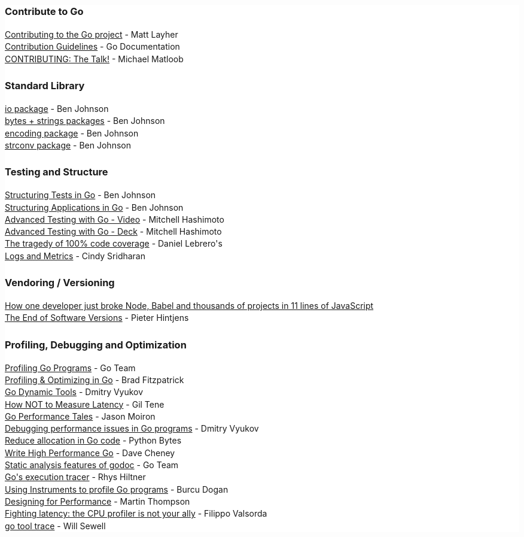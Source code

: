 ### Contribute to Go

[Contributing to the Go project](https://blog.gopheracademy.com/advent-2016/contributing-to-the-go-project/) - Matt Layher  
[Contribution Guidelines](https://golang.org/doc/contribute.html) - Go Documentation  
[CONTRIBUTING: The Talk!](https://github.com/matloob/contributing/blob/master/contributing.md) - Michael Matloob  

### Standard Library

[io package](https://medium.com/@benbjohnson/go-walkthrough-io-package-8ac5e95a9fbd#) - Ben Johnson  
[bytes + strings packages](https://medium.com/@benbjohnson/go-walkthrough-bytes-strings-packages-499be9f4b5bd#) - Ben Johnson  
[encoding package](https://medium.com/@benbjohnson/go-walkthrough-encoding-package-bc5e912232d#)  - Ben Johnson  
[strconv package](https://medium.com/@benbjohnson/go-walkthrough-strconv-7a24632a9e73#) - Ben Johnson  

### Testing and Structure

[Structuring Tests in Go](https://medium.com/@benbjohnson/structuring-tests-in-go-46ddee7a25c#.b2m3nziyb) - Ben Johnson  
[Structuring Applications in Go](https://medium.com/@benbjohnson/structuring-applications-in-go-3b04be4ff091#.xc85lg2kf) - Ben Johnson  
[Advanced Testing with Go - Video](https://www.youtube.com/shared?ci=LARb45o5TpA) - Mitchell Hashimoto  
[Advanced Testing with Go - Deck](https://speakerdeck.com/mitchellh/advanced-testing-with-go) - Mitchell Hashimoto  
[The tragedy of 100% code coverage](http://labs.ig.com/code-coverage-100-percent-tragedy) - Daniel Lebrero's  
[Logs and Metrics](https://medium.com/@cindysridharan/logs-and-metrics-6d34d3026e38) - Cindy Sridharan  

### Vendoring / Versioning

[How one developer just broke Node, Babel and thousands of projects in 11 lines of JavaScript](http://www.theregister.co.uk/2016/03/23/npm_left_pad_chaos)  
[The End of Software Versions](http://hintjens.com/blog:85) - Pieter Hintjens  

### Profiling, Debugging and Optimization

[Profiling Go Programs](http://golang.org/blog/profiling-go-programs) - Go Team  
[Profiling & Optimizing in Go](https://www.youtube.com/watch?v=xxDZuPEgbBU) - Brad Fitzpatrick  
[Go Dynamic Tools](https://www.youtube.com/watch?v=a9xrxRsIbSU) - Dmitry Vyukov  
[How NOT to Measure Latency](https://www.youtube.com/watch?v=lJ8ydIuPFeU&feature=youtu.be) - Gil Tene  
[Go Performance Tales](http://jmoiron.net/blog/go-performance-tales) - Jason Moiron  
[Debugging performance issues in Go programs](https://software.intel.com/en-us/blogs/2014/05/10/debugging-performance-issues-in-go-programs) - Dmitry Vyukov  
[Reduce allocation in Go code](https://methane.github.io/2015/02/reduce-allocation-in-go-code) - Python Bytes  
[Write High Performance Go](http://go-talks.appspot.com/github.com/davecheney/presentations/writing-high-performance-go.slide) - Dave Cheney  
[Static analysis features of godoc](https://golang.org/lib/godoc/analysis/help.html) - Go Team    
[Go's execution tracer](http://www.thedotpost.com/2016/10/rhys-hiltner-go-execution-tracer) - Rhys Hiltner  
[Using Instruments to profile Go programs](https://rakyll.org/instruments) - Burcu Dogan  
[Designing for Performance](https://www.youtube.com/watch?v=03GsLxVdVzU&feature=youtu.be) - Martin Thompson  
[Fighting latency: the CPU profiler is not your ally](https://www.youtube.com/watch?v=nsM_m4hZ-bA&t=973s) - Filippo Valsorda  
[go tool trace](https://making.pusher.com/go-tool-trace/) - Will Sewell  
